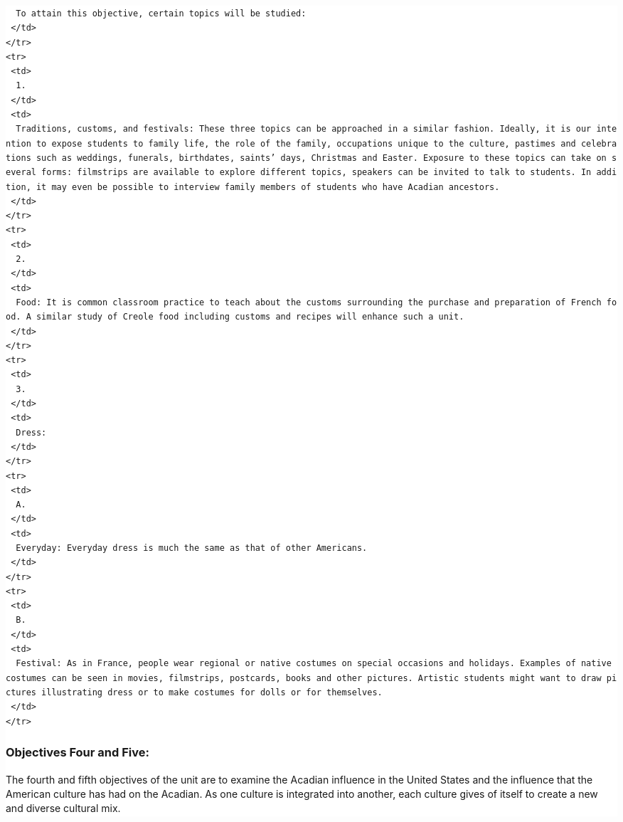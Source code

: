       To attain this objective, certain topics will be studied:
     </td>
    </tr>
    <tr>
     <td>
      1.
     </td>
     <td>
      Traditions, customs, and festivals: These three topics can be approached in a similar fashion. Ideally, it is our intention to expose students to family life, the role of the family, occupations unique to the culture, pastimes and celebrations such as weddings, funerals, birthdates, saints’ days, Christmas and Easter. Exposure to these topics can take on several forms: filmstrips are available to explore different topics, speakers can be invited to talk to students. In addition, it may even be possible to interview family members of students who have Acadian ancestors.
     </td>
    </tr>
    <tr>
     <td>
      2.
     </td>
     <td>
      Food: It is common classroom practice to teach about the customs surrounding the purchase and preparation of French food. A similar study of Creole food including customs and recipes will enhance such a unit.
     </td>
    </tr>
    <tr>
     <td>
      3.
     </td>
     <td>
      Dress:
     </td>
    </tr>
    <tr>
     <td>
      A.
     </td>
     <td>
      Everyday: Everyday dress is much the same as that of other Americans.
     </td>
    </tr>
    <tr>
     <td>
      B.
     </td>
     <td>
      Festival: As in France, people wear regional or native costumes on special occasions and holidays. Examples of native costumes can be seen in movies, filmstrips, postcards, books and other pictures. Artistic students might want to draw pictures illustrating dress or to make costumes for dolls or for themselves.
     </td>
    </tr>
   </table>
  </dl>
 </blockquote>
 <h3>
  Objectives Four and Five:
 </h3>
 The fourth and fifth objectives of the unit are to examine the Acadian influence in the United States and the influence that the American culture has had on the Acadian. As one culture is integrated into another, each culture gives of itself to create a new and diverse cultural mix.
<blockquote>
  <dl>